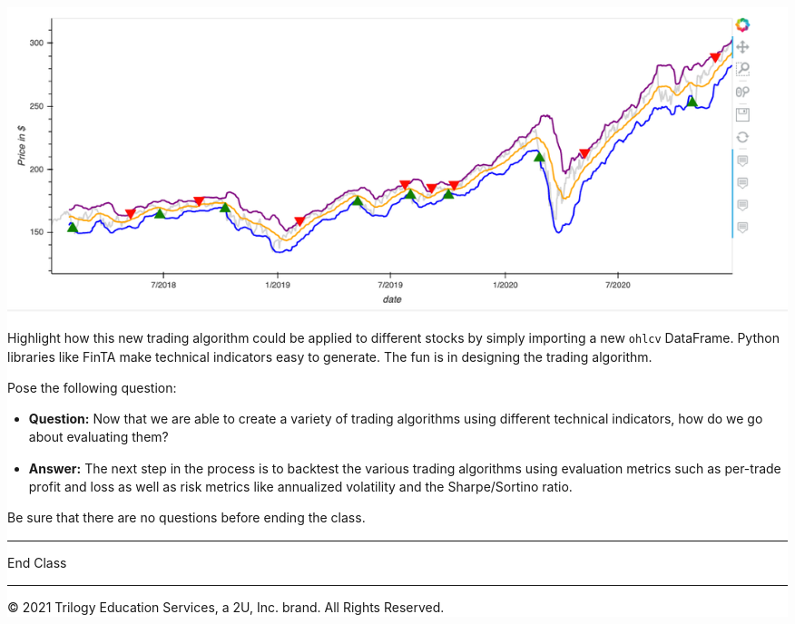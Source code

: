 ![ixn bollinger bands single entry exit points](./Images/15-2-ixn-bollinger-bands-single-entry-exit-points.png)

Highlight how this new trading algorithm could be applied to different stocks by simply importing a new `ohlcv` DataFrame. Python libraries like FinTA make technical indicators easy to generate. The fun is in designing the trading algorithm.

Pose the following question:

* **Question:** Now that we are able to create a variety of trading algorithms using different technical indicators, how do we go about evaluating them?

* **Answer:** The next step in the process is to backtest the various trading algorithms using evaluation metrics such as per-trade profit and loss as well as risk metrics like annualized volatility and the Sharpe/Sortino ratio.

Be sure that there are no questions before ending the class.

---

End Class

---

© 2021 Trilogy Education Services, a 2U, Inc. brand. All Rights Reserved.
